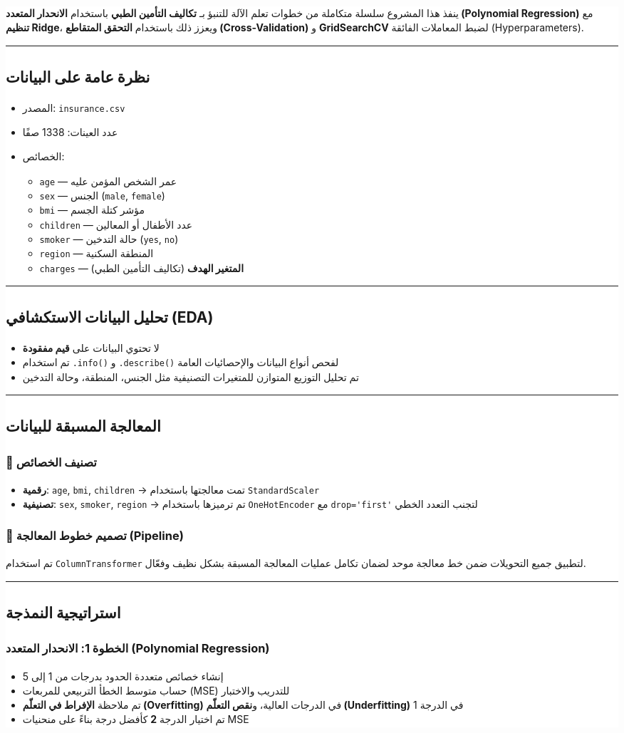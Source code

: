 ينفذ هذا المشروع سلسلة متكاملة من خطوات تعلم الآلة للتنبؤ بـ **تكاليف التأمين الطبي** باستخدام **الانحدار المتعدد (Polynomial Regression)** مع **تنظيم Ridge**، ويعزز ذلك باستخدام **التحقق المتقاطع (Cross-Validation)** و **GridSearchCV** لضبط المعاملات الفائقة (Hyperparameters).

---

## نظرة عامة على البيانات

* المصدر: `insurance.csv`
* عدد العينات: 1338 صفًا
* الخصائص:

  * `age` — عمر الشخص المؤمن عليه
  * `sex` — الجنس (`male`, `female`)
  * `bmi` — مؤشر كتلة الجسم
  * `children` — عدد الأطفال أو المعالين
  * `smoker` — حالة التدخين (`yes`, `no`)
  * `region` — المنطقة السكنية
  * `charges` — **المتغير الهدف** (تكاليف التأمين الطبي)

---

## تحليل البيانات الاستكشافي (EDA)

* لا تحتوي البيانات على **قيم مفقودة**
* تم استخدام `.info()` و `.describe()` لفحص أنواع البيانات والإحصائيات العامة
* تم تحليل التوزيع المتوازن للمتغيرات التصنيفية مثل الجنس، المنطقة، وحالة التدخين

---

## المعالجة المسبقة للبيانات

### 🔹 تصنيف الخصائص

* **رقمية**: `age`, `bmi`, `children` → تمت معالجتها باستخدام `StandardScaler`
* **تصنيفية**: `sex`, `smoker`, `region` → تم ترميزها باستخدام `OneHotEncoder` مع `drop='first'` لتجنب التعدد الخطي

### 🔹 تصميم خطوط المعالجة (Pipeline)

تم استخدام `ColumnTransformer` لتطبيق جميع التحويلات ضمن خط معالجة موحد لضمان تكامل عمليات المعالجة المسبقة بشكل نظيف وفعّال.

---

## استراتيجية النمذجة

### الخطوة 1: الانحدار المتعدد (Polynomial Regression)

* إنشاء خصائص متعددة الحدود بدرجات من 1 إلى 5
* حساب متوسط الخطأ التربيعي للمربعات (MSE) للتدريب والاختبار
* تم ملاحظة **الإفراط في التعلّم (Overfitting)** في الدرجات العالية، و**نقص التعلّم (Underfitting)** في الدرجة 1
* تم اختيار الدرجة **2** كأفضل درجة بناءً على منحنيات MSE
